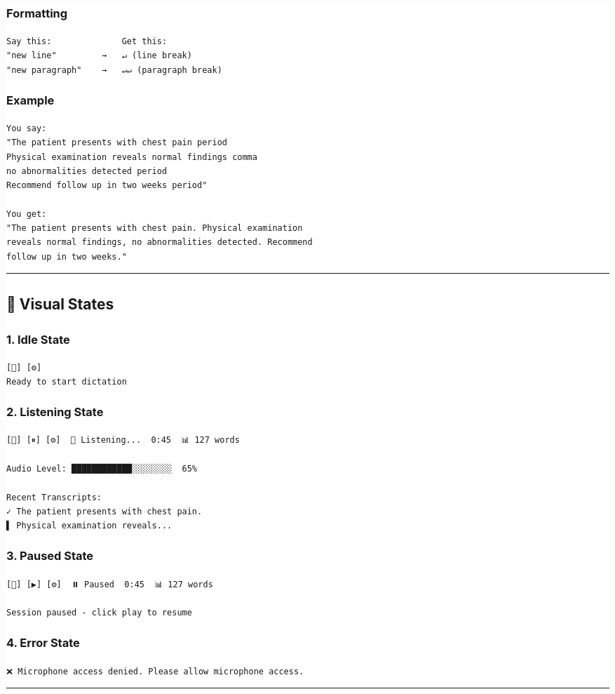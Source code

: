 ### Formatting
```
Say this:              Get this:
"new line"         →   ↵ (line break)
"new paragraph"    →   ↵↵ (paragraph break)
```

### Example
```
You say:
"The patient presents with chest pain period 
Physical examination reveals normal findings comma 
no abnormalities detected period 
Recommend follow up in two weeks period"

You get:
"The patient presents with chest pain. Physical examination 
reveals normal findings, no abnormalities detected. Recommend 
follow up in two weeks."
```

---

## 🎨 Visual States

### 1. Idle State
```
[🎤] [⚙️]
Ready to start dictation
```

### 2. Listening State
```
[🎤] [⏸] [⚙️]  🔴 Listening...  0:45  📊 127 words

Audio Level: ████████████░░░░░░░░  65%

Recent Transcripts:
✓ The patient presents with chest pain.
▌ Physical examination reveals...
```

### 3. Paused State
```
[🎤] [▶️] [⚙️]  ⏸️ Paused  0:45  📊 127 words

Session paused - click play to resume
```

### 4. Error State
```
❌ Microphone access denied. Please allow microphone access.
```

---